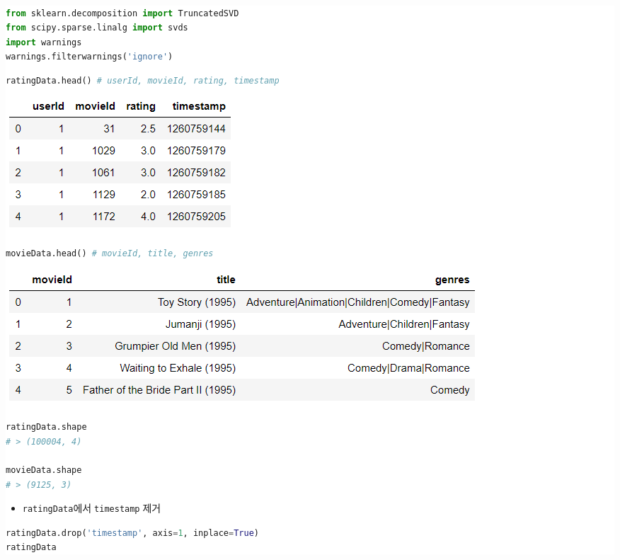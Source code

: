 ```python
from sklearn.decomposition import TruncatedSVD
from scipy.sparse.linalg import svds
import warnings
warnings.filterwarnings('ignore')
```

```python
ratingData.head() # userId, movieId, rating, timestamp
```

![image-20200413160446380](image/image-20200413160446380.png)

```python
movieData.head() # movieId, title, genres
```

![image-20200413160504450](image/image-20200413160504450.png)

```python
ratingData.shape
# > (100004, 4)

movieData.shape
# > (9125, 3)
```

- `ratingData`에서 `timestamp` 제거

```python
ratingData.drop('timestamp', axis=1, inplace=True)
ratingData
```
